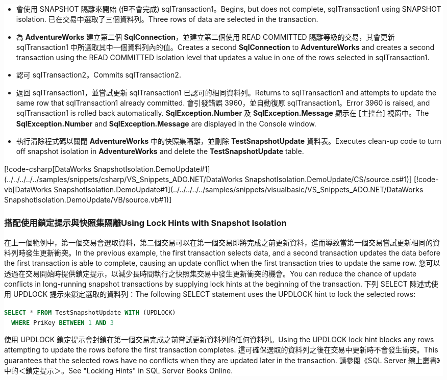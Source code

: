 - <span data-ttu-id="e9504-201">會使用 SNAPSHOT 隔離來開始 (但不會完成) sqlTransaction1。</span><span class="sxs-lookup"><span data-stu-id="e9504-201">Begins, but does not complete, sqlTransaction1 using SNAPSHOT isolation.</span></span> <span data-ttu-id="e9504-202">已在交易中選取了三個資料列。</span><span class="sxs-lookup"><span data-stu-id="e9504-202">Three rows of data are selected in the transaction.</span></span>  
  
- <span data-ttu-id="e9504-203">為 **AdventureWorks** 建立第二個 **SqlConnection**，並建立第二個使用 READ COMMITTED 隔離等級的交易，其會更新 sqlTransaction1 中所選取其中一個資料列內的值。</span><span class="sxs-lookup"><span data-stu-id="e9504-203">Creates a second **SqlConnection** to **AdventureWorks** and creates a second transaction using the READ COMMITTED isolation level that updates a value in one of the rows selected in sqlTransaction1.</span></span>  
  
- <span data-ttu-id="e9504-204">認可 sqlTransaction2。</span><span class="sxs-lookup"><span data-stu-id="e9504-204">Commits sqlTransaction2.</span></span>  
  
- <span data-ttu-id="e9504-205">返回 sqlTransaction1，並嘗試更新 sqlTransaction1 已認可的相同資料列。</span><span class="sxs-lookup"><span data-stu-id="e9504-205">Returns to sqlTransaction1 and attempts to update the same row that sqlTransaction1 already committed.</span></span> <span data-ttu-id="e9504-206">會引發錯誤 3960，並自動復原 sqlTransaction1。</span><span class="sxs-lookup"><span data-stu-id="e9504-206">Error 3960 is raised, and sqlTransaction1 is rolled back automatically.</span></span> <span data-ttu-id="e9504-207">**SqlException.Number** 及 **SqlException.Message** 顯示在 [主控台] 視窗中。</span><span class="sxs-lookup"><span data-stu-id="e9504-207">The **SqlException.Number** and **SqlException.Message** are displayed in the Console window.</span></span>  
  
- <span data-ttu-id="e9504-208">執行清除程式碼以關閉 **AdventureWorks** 中的快照集隔離，並刪除 **TestSnapshotUpdate** 資料表。</span><span class="sxs-lookup"><span data-stu-id="e9504-208">Executes clean-up code to turn off snapshot isolation in **AdventureWorks** and delete the **TestSnapshotUpdate** table.</span></span>  
  
 [!code-csharp[DataWorks SnapshotIsolation.DemoUpdate#1](../../../../../samples/snippets/csharp/VS_Snippets_ADO.NET/DataWorks SnapshotIsolation.DemoUpdate/CS/source.cs#1)]
 [!code-vb[DataWorks SnapshotIsolation.DemoUpdate#1](../../../../../samples/snippets/visualbasic/VS_Snippets_ADO.NET/DataWorks SnapshotIsolation.DemoUpdate/VB/source.vb#1)]  
  
### <a name="using-lock-hints-with-snapshot-isolation"></a><span data-ttu-id="e9504-209">搭配使用鎖定提示與快照集隔離</span><span class="sxs-lookup"><span data-stu-id="e9504-209">Using Lock Hints with Snapshot Isolation</span></span>  

 <span data-ttu-id="e9504-210">在上一個範例中，第一個交易會選取資料，第二個交易可以在第一個交易即將完成之前更新資料，進而導致當第一個交易嘗試更新相同的資料列時發生更新衝突。</span><span class="sxs-lookup"><span data-stu-id="e9504-210">In the previous example, the first transaction selects data, and a second transaction updates the data before the first transaction is able to complete, causing an update conflict when the first transaction tries to update the same row.</span></span> <span data-ttu-id="e9504-211">您可以透過在交易開始時提供鎖定提示，以減少長時間執行之快照集交易中發生更新衝突的機會。</span><span class="sxs-lookup"><span data-stu-id="e9504-211">You can reduce the chance of update conflicts in long-running snapshot transactions by supplying lock hints at the beginning of the transaction.</span></span> <span data-ttu-id="e9504-212">下列 SELECT 陳述式使用 UPDLOCK 提示來鎖定選取的資料列：</span><span class="sxs-lookup"><span data-stu-id="e9504-212">The following SELECT statement uses the UPDLOCK hint to lock the selected rows:</span></span>  
  
```sql  
SELECT * FROM TestSnapshotUpdate WITH (UPDLOCK)
  WHERE PriKey BETWEEN 1 AND 3  
```  
  
 <span data-ttu-id="e9504-213">使用 UPDLOCK 鎖定提示會封鎖在第一個交易完成之前嘗試更新資料列的任何資料列。</span><span class="sxs-lookup"><span data-stu-id="e9504-213">Using the UPDLOCK lock hint blocks any rows attempting to update the rows before the first transaction completes.</span></span> <span data-ttu-id="e9504-214">這可確保選取的資料列之後在交易中更新時不會發生衝突。</span><span class="sxs-lookup"><span data-stu-id="e9504-214">This guarantees that the selected rows have no conflicts when they are updated later in the transaction.</span></span> <span data-ttu-id="e9504-215">請參閱《SQL Server 線上叢書》中的＜鎖定提示＞。</span><span class="sxs-lookup"><span data-stu-id="e9504-215">See "Locking Hints" in SQL Server Books Online.</span></span>  
  
